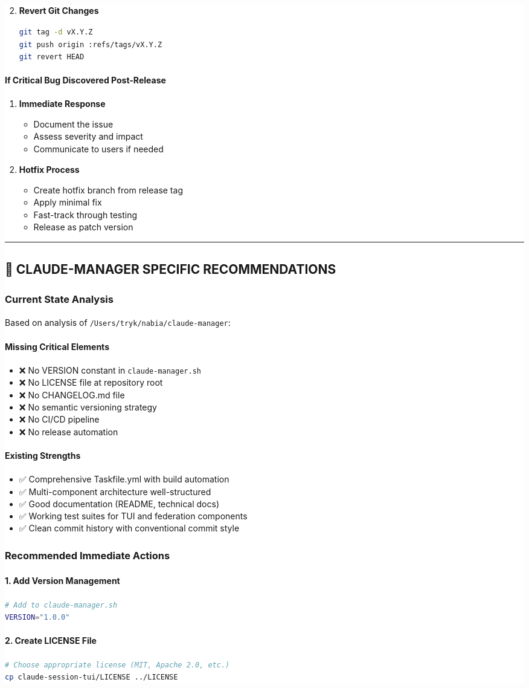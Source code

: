 2. **Revert Git Changes**
   ```bash
   git tag -d vX.Y.Z
   git push origin :refs/tags/vX.Y.Z
   git revert HEAD
   ```

#### If Critical Bug Discovered Post-Release
1. **Immediate Response**
   - Document the issue
   - Assess severity and impact
   - Communicate to users if needed

2. **Hotfix Process**
   - Create hotfix branch from release tag
   - Apply minimal fix
   - Fast-track through testing
   - Release as patch version

---

## 🎯 CLAUDE-MANAGER SPECIFIC RECOMMENDATIONS

### Current State Analysis
Based on analysis of `/Users/tryk/nabia/claude-manager`:

#### Missing Critical Elements
- ❌ No VERSION constant in `claude-manager.sh`
- ❌ No LICENSE file at repository root
- ❌ No CHANGELOG.md file
- ❌ No semantic versioning strategy
- ❌ No CI/CD pipeline
- ❌ No release automation

#### Existing Strengths
- ✅ Comprehensive Taskfile.yml with build automation
- ✅ Multi-component architecture well-structured
- ✅ Good documentation (README, technical docs)
- ✅ Working test suites for TUI and federation components
- ✅ Clean commit history with conventional commit style

### Recommended Immediate Actions

#### 1. Add Version Management
```bash
# Add to claude-manager.sh
VERSION="1.0.0"
```

#### 2. Create LICENSE File
```bash
# Choose appropriate license (MIT, Apache 2.0, etc.)
cp claude-session-tui/LICENSE ../LICENSE
```
